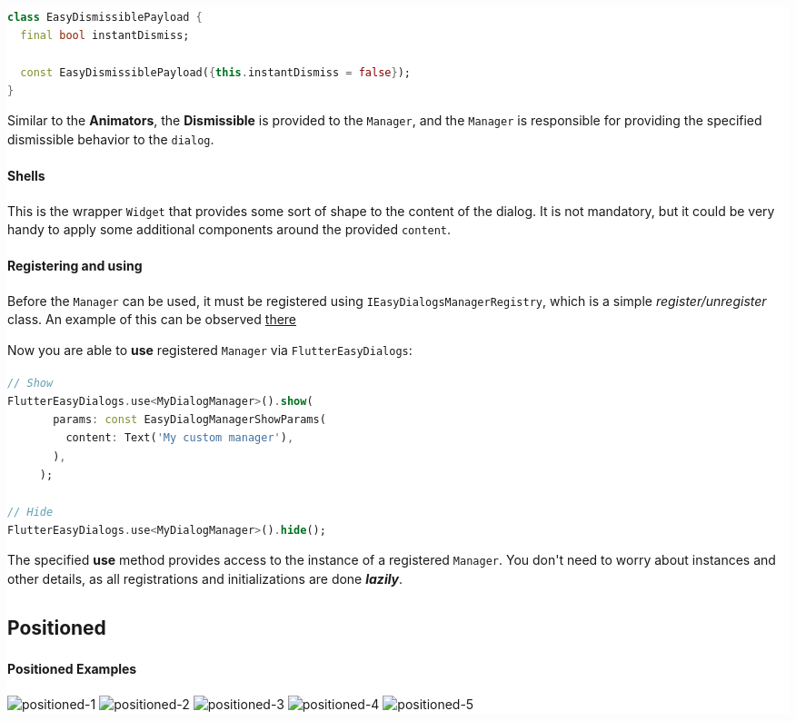 ```dart
class EasyDismissiblePayload {
  final bool instantDismiss;

  const EasyDismissiblePayload({this.instantDismiss = false});
}
```

Similar to the **Animators**, the **Dismissible** is provided to the `Manager`, and the `Manager` is responsible for providing the specified dismissible behavior to the `dialog`.

#### Shells
This is the wrapper `Widget` that provides some sort of shape to the content of the dialog. It is not mandatory, but it could be very handy to apply some additional components around the provided `content`.
 

#### Registering and using

Before the `Manager` can be used, it must be registered using `IEasyDialogsManagerRegistry`, which is a simple *register/unregister* class. An example of this can be observed [there](#setup-and-usage)

Now you are able to **use** registered `Manager` via `FlutterEasyDialogs`:

```dart
// Show
FlutterEasyDialogs.use<MyDialogManager>().show(
       params: const EasyDialogManagerShowParams(
         content: Text('My custom manager'),
       ),
     );

// Hide
FlutterEasyDialogs.use<MyDialogManager>().hide();

```

The specified **use** method provides access to the instance of a registered `Manager`. You don't need to worry about instances and other details, as all registrations and initializations are done ***lazily***.  

## Positioned 

#### Positioned Examples

![positioned-1](https://user-images.githubusercontent.com/72284940/227770860-d5885960-2a22-4d3b-bd91-1e0e5488fc7e.gif)
![positioned-2](https://user-images.githubusercontent.com/72284940/227770870-b2a43e65-01fc-4b90-b518-82fb3539c09b.gif)
![positioned-3](https://user-images.githubusercontent.com/72284940/227770871-d0b60af3-10f3-4112-b67c-b42763953456.gif)
![positioned-4](https://user-images.githubusercontent.com/72284940/227770872-8050c2fa-0388-48aa-b121-c4176898e794.gif)
![positioned-5](https://user-images.githubusercontent.com/72284940/227770876-6b10e8f7-e29c-472e-a926-7beb454cc41e.gif)
